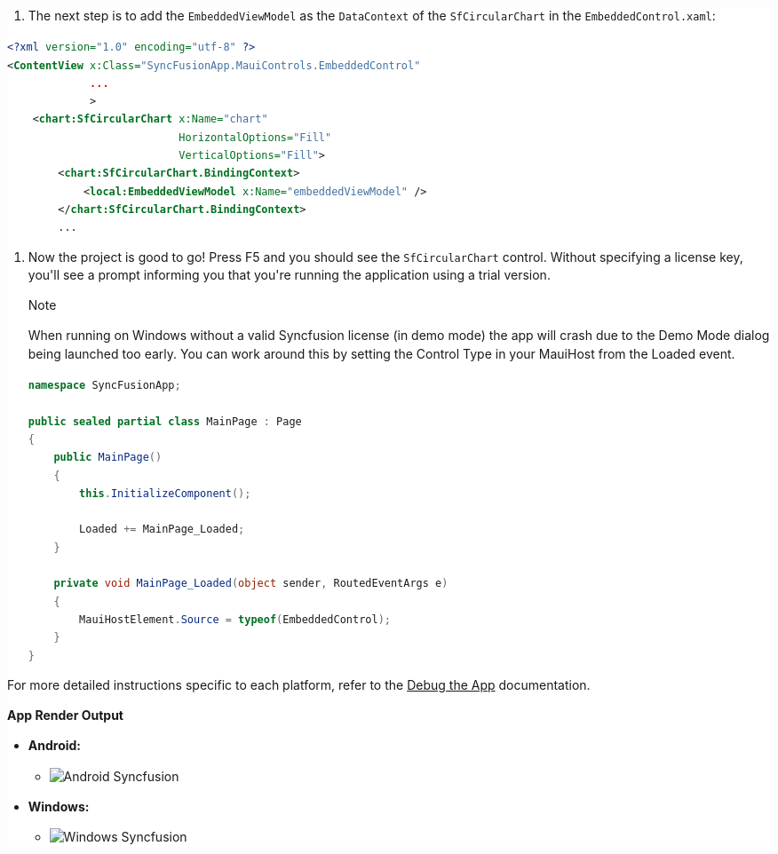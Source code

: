 1. The next step is to add the `EmbeddedViewModel` as the `DataContext` of the `SfCircularChart` in the `EmbeddedControl.xaml`:

```xml
<?xml version="1.0" encoding="utf-8" ?>
<ContentView x:Class="SyncFusionApp.MauiControls.EmbeddedControl"
			 ...
             >
    <chart:SfCircularChart x:Name="chart"
                           HorizontalOptions="Fill"
                           VerticalOptions="Fill">
        <chart:SfCircularChart.BindingContext>
            <local:EmbeddedViewModel x:Name="embeddedViewModel" />
        </chart:SfCircularChart.BindingContext>
        ...
```

1. Now the project is good to go! Press F5 and you should see the `SfCircularChart` control. Without specifying a license key, you'll see a prompt informing you that you're running the application using a trial version.

    > [!NOTE]
    > When running on Windows without a valid Syncfusion license (in demo mode) the app will crash due to the Demo Mode dialog being launched too early. You can work around this by setting the Control Type in your MauiHost from the Loaded event.

    ```cs
    namespace SyncFusionApp;

    public sealed partial class MainPage : Page
    {
        public MainPage()
        {
            this.InitializeComponent();

            Loaded += MainPage_Loaded;
        }

        private void MainPage_Loaded(object sender, RoutedEventArgs e)
        {
            MauiHostElement.Source = typeof(EmbeddedControl);
        }
    }
    ```

For more detailed instructions specific to each platform, refer to the [Debug the App](xref:Uno.GettingStarted.CreateAnApp.VS2022#debug-the-app) documentation.

**App Render Output**

- **Android:**
  - ![Android Syncfusion](Assets/Screenshots/Android/Syncfusion.png)

- **Windows:**
  - ![Windows Syncfusion](Assets/Screenshots/Windows/Syncfusion.png)
